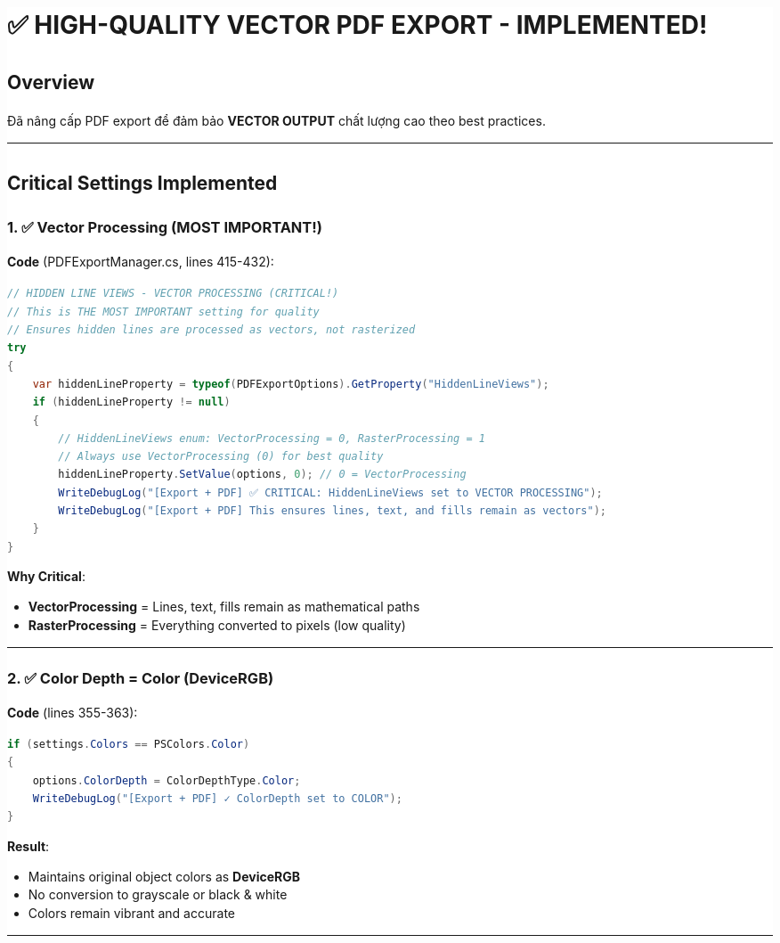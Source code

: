 # ✅ HIGH-QUALITY VECTOR PDF EXPORT - IMPLEMENTED!

## Overview

Đã nâng cấp PDF export để đảm bảo **VECTOR OUTPUT** chất lượng cao theo best practices.

---

## Critical Settings Implemented

### 1. ✅ Vector Processing (MOST IMPORTANT!)

**Code** (PDFExportManager.cs, lines 415-432):
```csharp
// HIDDEN LINE VIEWS - VECTOR PROCESSING (CRITICAL!)
// This is THE MOST IMPORTANT setting for quality
// Ensures hidden lines are processed as vectors, not rasterized
try
{
    var hiddenLineProperty = typeof(PDFExportOptions).GetProperty("HiddenLineViews");
    if (hiddenLineProperty != null)
    {
        // HiddenLineViews enum: VectorProcessing = 0, RasterProcessing = 1
        // Always use VectorProcessing (0) for best quality
        hiddenLineProperty.SetValue(options, 0); // 0 = VectorProcessing
        WriteDebugLog("[Export + PDF] ✅ CRITICAL: HiddenLineViews set to VECTOR PROCESSING");
        WriteDebugLog("[Export + PDF] This ensures lines, text, and fills remain as vectors");
    }
}
```

**Why Critical**: 
- **VectorProcessing** = Lines, text, fills remain as mathematical paths
- **RasterProcessing** = Everything converted to pixels (low quality)

---

### 2. ✅ Color Depth = Color (DeviceRGB)

**Code** (lines 355-363):
```csharp
if (settings.Colors == PSColors.Color)
{
    options.ColorDepth = ColorDepthType.Color;
    WriteDebugLog("[Export + PDF] ✓ ColorDepth set to COLOR");
}
```

**Result**:
- Maintains original object colors as **DeviceRGB**
- No conversion to grayscale or black & white
- Colors remain vibrant and accurate

---
